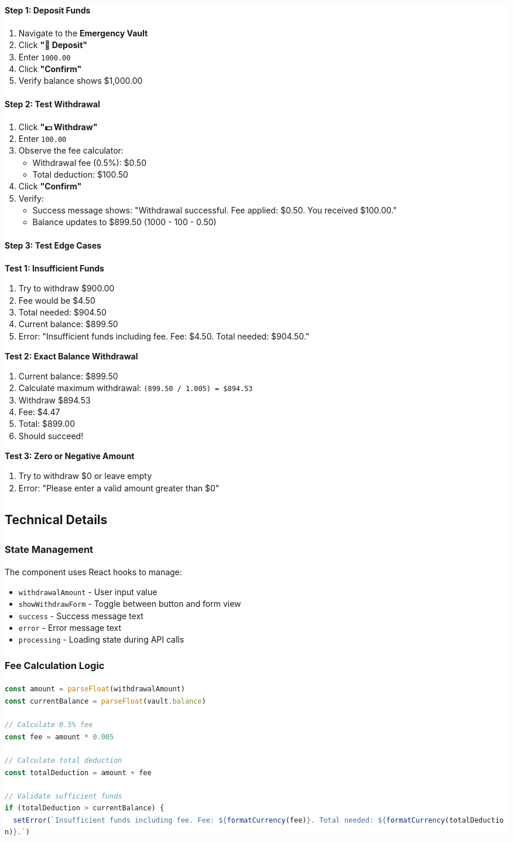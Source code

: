 #### Step 1: Deposit Funds
1. Navigate to the **Emergency Vault**
2. Click **"💸 Deposit"**
3. Enter `1000.00`
4. Click **"Confirm"**
5. Verify balance shows $1,000.00

#### Step 2: Test Withdrawal
1. Click **"💵 Withdraw"**
2. Enter `100.00`
3. Observe the fee calculator:
   - Withdrawal fee (0.5%): $0.50
   - Total deduction: $100.50
4. Click **"Confirm"**
5. Verify:
   - Success message shows: "Withdrawal successful. Fee applied: $0.50. You received $100.00."
   - Balance updates to $899.50 (1000 - 100 - 0.50)

#### Step 3: Test Edge Cases
**Test 1: Insufficient Funds**
1. Try to withdraw $900.00
2. Fee would be $4.50
3. Total needed: $904.50
4. Current balance: $899.50
5. Error: "Insufficient funds including fee. Fee: $4.50. Total needed: $904.50."

**Test 2: Exact Balance Withdrawal**
1. Current balance: $899.50
2. Calculate maximum withdrawal: `(899.50 / 1.005) = $894.53`
3. Withdraw $894.53
4. Fee: $4.47
5. Total: $899.00
6. Should succeed!

**Test 3: Zero or Negative Amount**
1. Try to withdraw $0 or leave empty
2. Error: "Please enter a valid amount greater than $0"

## Technical Details

### State Management
The component uses React hooks to manage:
- `withdrawalAmount` - User input value
- `showWithdrawForm` - Toggle between button and form view
- `success` - Success message text
- `error` - Error message text
- `processing` - Loading state during API calls

### Fee Calculation Logic
```javascript
const amount = parseFloat(withdrawalAmount)
const currentBalance = parseFloat(vault.balance)

// Calculate 0.5% fee
const fee = amount * 0.005

// Calculate total deduction
const totalDeduction = amount + fee

// Validate sufficient funds
if (totalDeduction > currentBalance) {
  setError(`Insufficient funds including fee. Fee: ${formatCurrency(fee)}. Total needed: ${formatCurrency(totalDeduction)}.`)
```